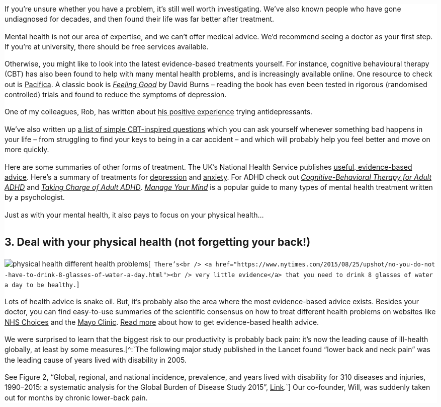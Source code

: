 If you’re unsure whether you have a problem, it’s still well worth investigating. We’ve also known people who have gone undiagnosed for decades, and then found their life was far better after treatment.

Mental health is not our area of expertise, and we can’t offer medical advice. We’d recommend seeing a doctor as your first step. If you’re at university, there should be free services available.

Otherwise, you might like to look into the latest evidence-based treatments yourself. For instance, cognitive behavioural therapy (CBT) has also been found to help with many mental health problems, and is increasingly available online. One resource to check out is <a href="https://www.thinkpacifica.com//">Pacifica</a>. A classic book is <a href="https://www.amazon.com/Feeling-Good-New-Mood-Therapy/dp/0380810336">*Feeling Good*</a> by David Burns – reading the book has even been tested in rigorous (randomised controlled) trials and found to reduce the symptoms of depression.

One of my colleagues, Rob, has written about <a href="https://docs.google.com/document/u/1/d/1niiV8I4cgk_xZ1Blou15ImPmqXU4eb_li9eRVp5NgYo/edit#">his positive experience</a> trying antidepressants.

We&#8217;ve also written up <a href="https://80000hours.org/2018/12/dealing-with-setbacks/">a list of simple CBT-inspired questions</a> which you can ask yourself whenever something bad happens in your life &#8211; from struggling to find your keys to being in a car accident &#8211; and which will probably help you feel better and move on more quickly.

Here are some summaries of other forms of treatment. The UK’s National Health Service publishes <a href="http://www.nhs.uk/Livewell/mentalhealth/Pages/Mentalhealthhome.aspx">useful, evidence-based advice</a>. Here’s a summary of treatments for <a href="http://slatestarcodex.com/2014/06/16/things-that-sometimes-help-if-youre-depressed/">depression</a> and <a href="http://slatestarcodex.com/2015/07/13/things-that-sometimes-work-if-you-have-anxiety/">anxiety</a>. For ADHD check out <a href="http://www.amazon.co.uk/Cognitive-Behavioral-Therapy-Adult-ADHD-Dysfunction/dp/160918131X/">*Cognitive-Behavioral Therapy for Adult ADHD*</a> and <a href="http://www.amazon.co.uk/Taking-Charge-Adult-Russell-Barkley/dp/1606233386/">*Taking Charge of Adult ADHD*</a>. <a href="https://www.amazon.com/Managing-Your-Mind-Mental-Fitness/dp/0195314530/">*Manage Your Mind*</a> is a popular guide to many types of mental health treatment written by a psychologist.

Just as with your mental health, it also pays to focus on your physical health&#8230;

## 3. Deal with your physical health (not forgetting your back!)

![physical health different health problems](https://cdn.80000hours.org/wp-content/uploads/2017/04/drinking-water.jpg)[` There’s<br /> <a href="https://www.nytimes.com/2015/08/25/upshot/no-you-do-not-have-to-drink-8-glasses-of-water-a-day.html"><br /> very little evidence</a> that you need to drink 8 glasses of water a day to be healthy.`]

Lots of health advice is snake oil. But, it’s probably also the area where the most evidence-based advice exists. Besides your doctor, you can find easy-to-use summaries of the scientific consensus on how to treat different health problems on websites like <a href="http://www.nhs.uk/pages/home.aspx">NHS Choices</a> and the <a href="http://www.mayoclinic.org/">Mayo Clinic</a>. <a href="http://www.vox.com/2014/9/8/6005999/why-you-should-never-use-dr-google-to-search-for-health-information">Read more</a> about how to get evidence-based health advice.

We were surprised to learn that the biggest risk to our productivity is probably back pain: it’s now the leading cause of ill-health globally, at least by some measures.[^:`The following major study published in the Lancet found “lower back and neck pain” was the leading cause of years lived with disability in 2005.</p>
<p>See Figure 2, “Global, regional, and national incidence, prevalence, and years lived with disability for 310 diseases and injuries, 1990–2015: a systematic analysis for the Global Burden of Disease Study 2015”, <a href="http://thelancet.com/journals/lancet/article/PIIS0140-6736(16)31678-6/fulltext">Link</a>.`] Our co-founder, Will, was suddenly taken out for months by chronic lower-back pain.
